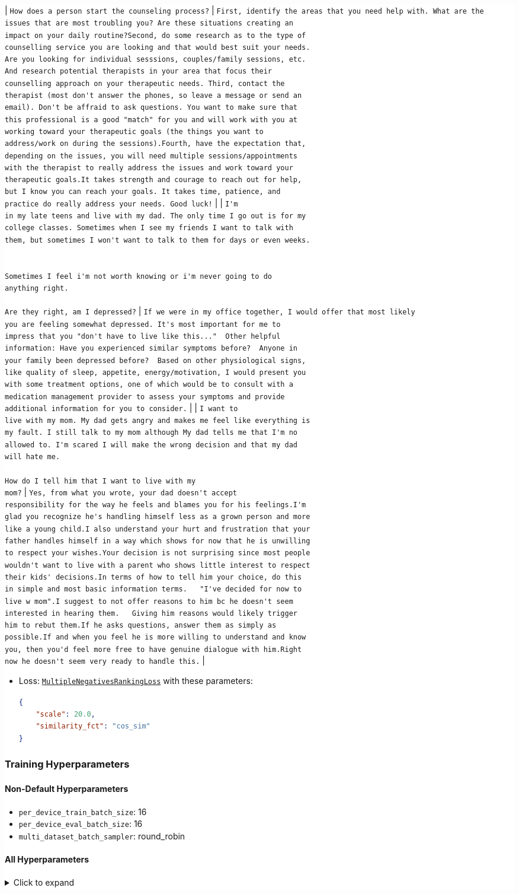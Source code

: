   | <code>How does a person start the counseling process?</code>                                                                                                                                                                                                                                                                                                               | <code>First, identify the areas that you need help with. What are the issues that are most troubling you? Are these situations creating an impact on your daily routine?Second, do some research as to the type of counselling service you are looking and that would best suit your needs. Are you looking for individual sesssions, couples/family sessions, etc. And research potential therapists in your area that focus their counselling approach on your therapeutic needs.&nbsp;Third, contact the therapist (most don't answer the phones, so leave a message or send an email). Don't be affraid to ask questions. You want to make sure that this professional is a good "match" for you and will work with you at working toward your therapeutic goals (the things you want to address/work on during the sessions).Fourth, have the expectation that, depending on the issues, you will need multiple sessions/appointments with the therapist to really address the issues and work toward your therapeutic goals.It takes strength and courage to reach out for help, but I know you can reach your goals. It takes time, patience, and practice do really address your needs.&nbsp;Good luck!</code> |
  | <code>I'm in my late teens and live with my dad.  The only time I go out is for my college classes. Sometimes when I see my friends I want to talk with them, but sometimes I won't want to talk to them for days or even weeks. 
  <br>
  <br>Sometimes I feel i'm not worth knowing or i'm never going to do anything right.
  <br>
  <br>Are they right, am I depressed?</code> | <code>If we were in my office together, I would offer that most likely you are feeling somewhat depressed. It's most important for me to impress that you "don't have to live like this..."&nbsp; Other helpful information: Have you experienced similar symptoms before?&nbsp; Anyone in&nbsp; your family been depressed before?&nbsp; Based on other physiological signs, like quality of sleep, appetite, energy/motivation, I would present you with some treatment options, one of which would be to consult with a medication management provider to assess your symptoms and provide additional information for you to consider.</code>                                                                                                                                                                                                                                                                                                                                                                                                                                                                                                                                                                       |
  | <code>I want to live with my mom. My dad gets angry and makes me feel like everything is my fault. I still talk to my mom although My dad tells me that I'm no allowed to. I'm scared I will make the wrong decision and that my dad will hate me. 
  <br>
  <br>How do I tell him that I want to live with my mom?</code>                                                     | <code>Yes, from what you wrote, your dad doesn't accept responsibility for the way he feels and blames you for his feelings.I'm glad you recognize he's handling himself less as a grown person and more like a young child.I also understand your hurt and frustration that your father handles himself in a way which shows for now that he is unwilling to respect your wishes.Your decision is not surprising since most people wouldn't want to live with a parent who shows little interest to respect their kids' decisions.In terms of how to tell him your choice, do this in simple and most basic information terms. &nbsp; "I've decided for now to live w mom".I suggest to not offer reasons to him bc he doesn't seem interested in hearing them. &nbsp; Giving him reasons would likely trigger him to rebut them.If he asks questions, answer them as simply as possible.If and when you feel he is more willing to understand and know you, then you'd feel more free to have genuine dialogue with him.Right now he doesn't seem very ready to handle this.</code>                                                                                                                                  |
* Loss: [<code>MultipleNegativesRankingLoss</code>](https://sbert.net/docs/package_reference/sentence_transformer/losses.html#multiplenegativesrankingloss) with these parameters:
  ```json
  {
      "scale": 20.0,
      "similarity_fct": "cos_sim"
  }
  ```

### Training Hyperparameters
#### Non-Default Hyperparameters

- `per_device_train_batch_size`: 16
- `per_device_eval_batch_size`: 16
- `multi_dataset_batch_sampler`: round_robin

#### All Hyperparameters
<details><summary>Click to expand</summary></details>

